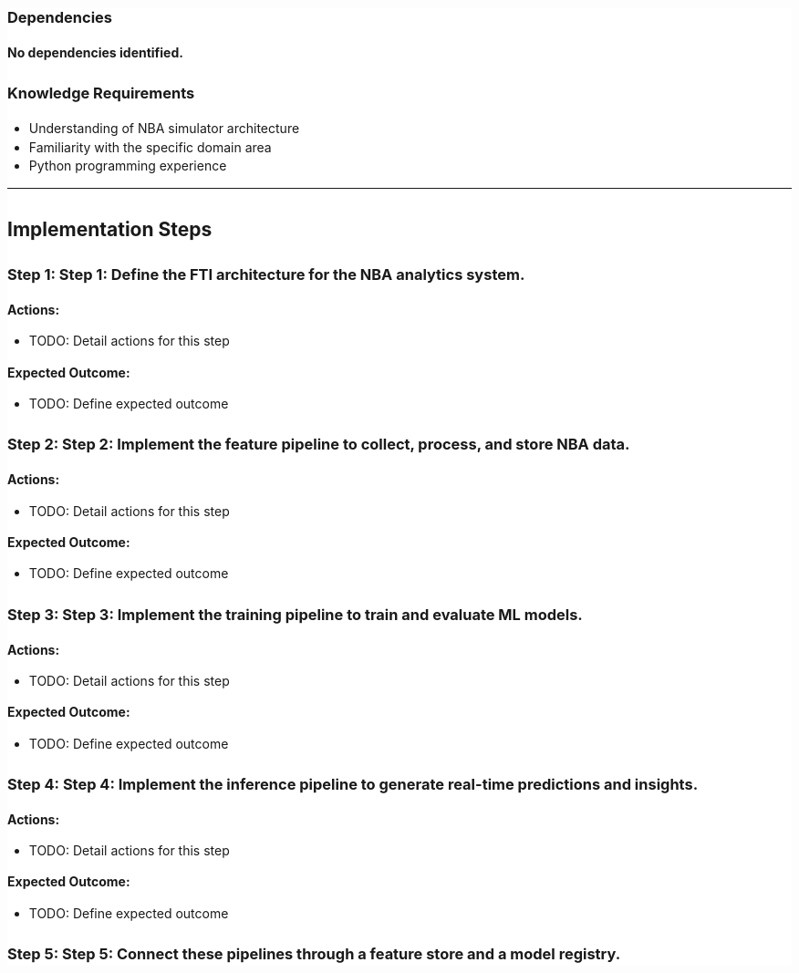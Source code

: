 ### Dependencies

**No dependencies identified.**

### Knowledge Requirements

- Understanding of NBA simulator architecture
- Familiarity with the specific domain area
- Python programming experience

---

## Implementation Steps

### Step 1: Step 1: Define the FTI architecture for the NBA analytics system.

**Actions:**
- TODO: Detail actions for this step

**Expected Outcome:**
- TODO: Define expected outcome

### Step 2: Step 2: Implement the feature pipeline to collect, process, and store NBA data.

**Actions:**
- TODO: Detail actions for this step

**Expected Outcome:**
- TODO: Define expected outcome

### Step 3: Step 3: Implement the training pipeline to train and evaluate ML models.

**Actions:**
- TODO: Detail actions for this step

**Expected Outcome:**
- TODO: Define expected outcome

### Step 4: Step 4: Implement the inference pipeline to generate real-time predictions and insights.

**Actions:**
- TODO: Detail actions for this step

**Expected Outcome:**
- TODO: Define expected outcome

### Step 5: Step 5: Connect these pipelines through a feature store and a model registry.
